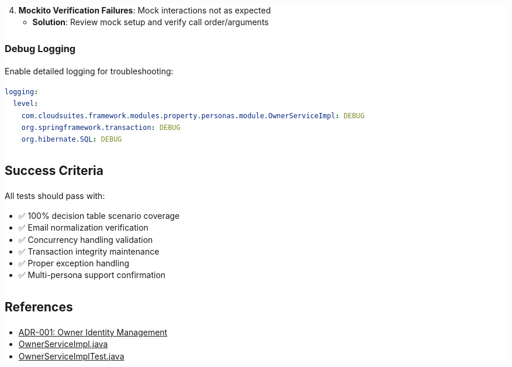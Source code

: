 4. **Mockito Verification Failures**: Mock interactions not as expected
   - **Solution**: Review mock setup and verify call order/arguments

### Debug Logging

Enable detailed logging for troubleshooting:

```yaml
logging:
  level:
    com.cloudsuites.framework.modules.property.personas.module.OwnerServiceImpl: DEBUG
    org.springframework.transaction: DEBUG
    org.hibernate.SQL: DEBUG
```

## Success Criteria

All tests should pass with:
- ✅ 100% decision table scenario coverage
- ✅ Email normalization verification
- ✅ Concurrency handling validation
- ✅ Transaction integrity maintenance
- ✅ Proper exception handling
- ✅ Multi-persona support confirmation

## References

- [ADR-001: Owner Identity Management](../adr/ADR-001-Owner-Identity-Management.md)
- [OwnerServiceImpl.java](../modules/property-module/src/main/java/com/cloudsuites/framework/modules/property/personas/module/OwnerServiceImpl.java)
- [OwnerServiceImplTest.java](../modules/property-module/src/test/java/com/cloudsuites/framework/modules/property/personas/module/OwnerServiceImplTest.java)
